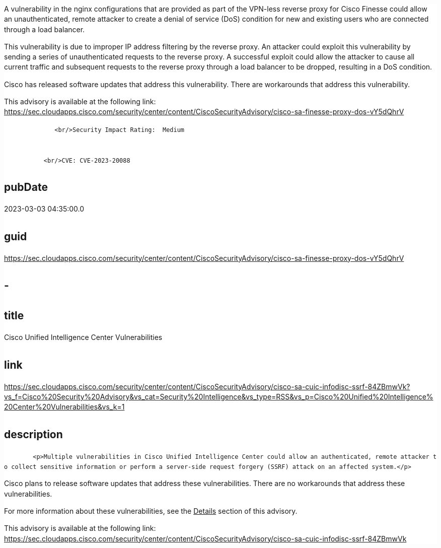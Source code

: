 			
<p>A vulnerability in the nginx configurations that are provided as part of the VPN-less reverse proxy for Cisco Finesse could allow an unauthenticated, remote attacker to create a denial of service (DoS) condition for new and existing users who are connected through a load balancer.</p>
<p>This vulnerability is due to improper IP address filtering by the reverse proxy. An attacker could exploit this vulnerability by sending a series of unauthenticated requests to the reverse proxy. A successful exploit could allow the attacker to cause all current traffic and subsequent requests to the reverse proxy through a load balancer to be dropped, resulting in a DoS condition.</p>
<p>Cisco has released software updates that address this vulnerability. There are workarounds that address this vulnerability.</p>
<p>This advisory is available at the following link:<br><a href="https://sec.cloudapps.cisco.com/security/center/content/CiscoSecurityAdvisory/cisco-sa-finesse-proxy-dos-vY5dQhrV">https://sec.cloudapps.cisco.com/security/center/content/CiscoSecurityAdvisory/cisco-sa-finesse-proxy-dos-vY5dQhrV</a></p>

			      
		          <br/>Security Impact Rating:  Medium
		    
		    
		       <br/>CVE: CVE-2023-20088
		    
         
## pubDate
2023-03-03 04:35:00.0
## guid
https://sec.cloudapps.cisco.com/security/center/content/CiscoSecurityAdvisory/cisco-sa-finesse-proxy-dos-vY5dQhrV
## -
## title
Cisco Unified Intelligence Center Vulnerabilities
## link
https://sec.cloudapps.cisco.com/security/center/content/CiscoSecurityAdvisory/cisco-sa-cuic-infodisc-ssrf-84ZBmwVk?vs_f=Cisco%20Security%20Advisory&vs_cat=Security%20Intelligence&vs_type=RSS&vs_p=Cisco%20Unified%20Intelligence%20Center%20Vulnerabilities&vs_k=1
## description

			<p>Multiple vulnerabilities in Cisco Unified Intelligence Center could allow an authenticated, remote attacker to collect sensitive information or perform a server-side request forgery (SSRF) attack on an affected system.</p>
<p>Cisco plans to release software updates that address these vulnerabilities. There are no workarounds that address these vulnerabilities.</p>
<p>For more information about these vulnerabilities, see the <a href="#details">Details</a> section of this advisory.</p>
<p>This advisory is available at the following link:<br><a id="u_psirt_publication.u_public_url_link" class="web web-inline form-control-static" tabindex="0" href="https://sec.cloudapps.cisco.com/security/center/content/CiscoSecurityAdvisory/cisco-sa-cuic-infodisc-ssrf-84ZBmwVk" target="gsft_link" name="u_psirt_publication.u_public_url_link" aria-hidden="false">https://sec.cloudapps.cisco.com/security/center/content/CiscoSecurityAdvisory/cisco-sa-cuic-infodisc-ssrf-84ZBmwVk</a></p>
			      